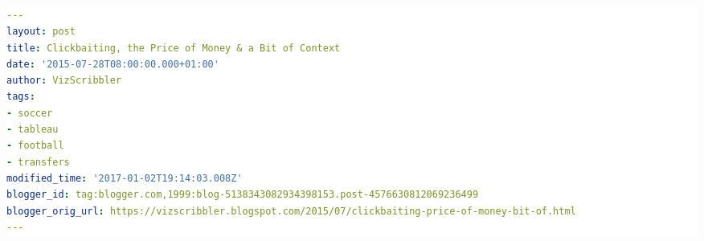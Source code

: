 ```yaml
---
layout: post
title: Clickbaiting, the Price of Money & a Bit of Context
date: '2015-07-28T08:00:00.000+01:00'
author: VizScribbler
tags:
- soccer
- tableau
- football
- transfers
modified_time: '2017-01-02T19:14:03.008Z'
blogger_id: tag:blogger.com,1999:blog-5138343082934398153.post-4576630812069236499
blogger_orig_url: https://vizscribbler.blogspot.com/2015/07/clickbaiting-price-of-money-bit-of.html
---
```

